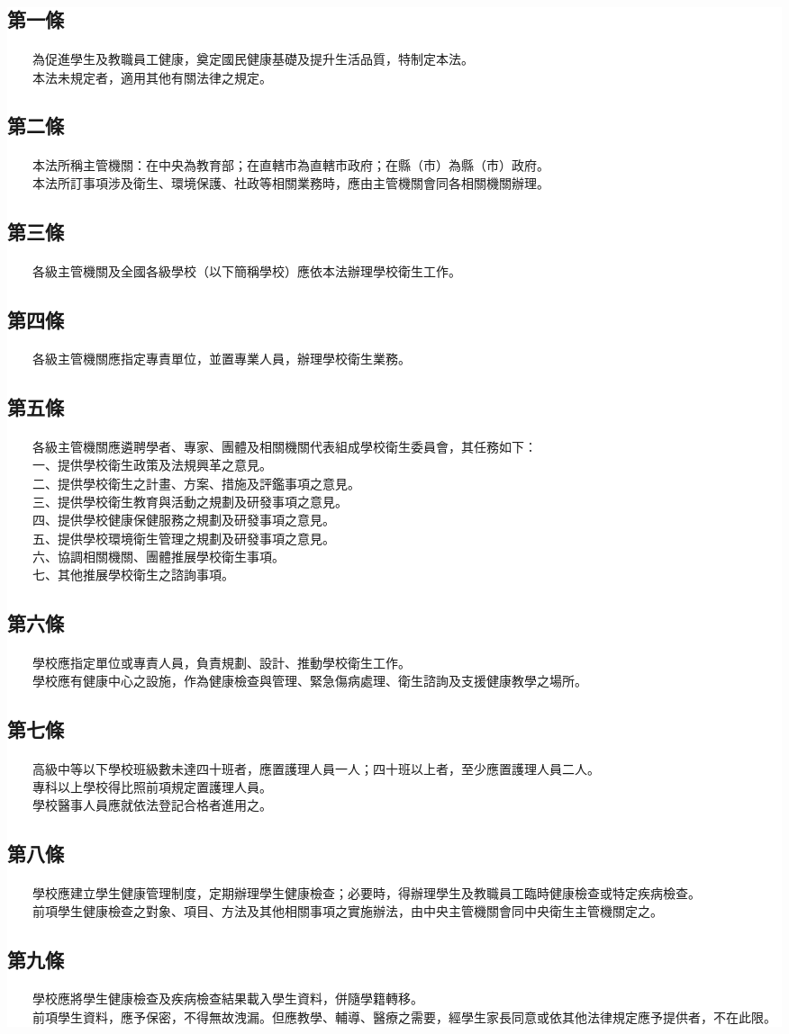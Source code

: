 第一條 
-------
　　為促進學生及教職員工健康，奠定國民健康基礎及提升生活品質，特制定本法。  
　　本法未規定者，適用其他有關法律之規定。  


第二條 
-------
　　本法所稱主管機關：在中央為教育部；在直轄市為直轄市政府；在縣（市）為縣（市）政府。  
　　本法所訂事項涉及衛生、環境保護、社政等相關業務時，應由主管機關會同各相關機關辦理。  


第三條 
-------
　　各級主管機關及全國各級學校（以下簡稱學校）應依本法辦理學校衛生工作。  


第四條 
-------
　　各級主管機關應指定專責單位，並置專業人員，辦理學校衛生業務。  


第五條 
-------
　　各級主管機關應遴聘學者、專家、團體及相關機關代表組成學校衛生委員會，其任務如下：  
　　一、提供學校衛生政策及法規興革之意見。  
　　二、提供學校衛生之計畫、方案、措施及評鑑事項之意見。  
　　三、提供學校衛生教育與活動之規劃及研發事項之意見。  
　　四、提供學校健康保健服務之規劃及研發事項之意見。  
　　五、提供學校環境衛生管理之規劃及研發事項之意見。  
　　六、協調相關機關、團體推展學校衛生事項。  
　　七、其他推展學校衛生之諮詢事項。  


第六條 
-------
　　學校應指定單位或專責人員，負責規劃、設計、推動學校衛生工作。  
　　學校應有健康中心之設施，作為健康檢查與管理、緊急傷病處理、衛生諮詢及支援健康教學之場所。  


第七條 
-------
　　高級中等以下學校班級數未達四十班者，應置護理人員一人；四十班以上者，至少應置護理人員二人。  
　　專科以上學校得比照前項規定置護理人員。  
　　學校醫事人員應就依法登記合格者進用之。  


第八條 
-------
　　學校應建立學生健康管理制度，定期辦理學生健康檢查；必要時，得辦理學生及教職員工臨時健康檢查或特定疾病檢查。  
　　前項學生健康檢查之對象、項目、方法及其他相關事項之實施辦法，由中央主管機關會同中央衛生主管機關定之。  


第九條 
-------
　　學校應將學生健康檢查及疾病檢查結果載入學生資料，併隨學籍轉移。  
　　前項學生資料，應予保密，不得無故洩漏。但應教學、輔導、醫療之需要，經學生家長同意或依其他法律規定應予提供者，不在此限。  
